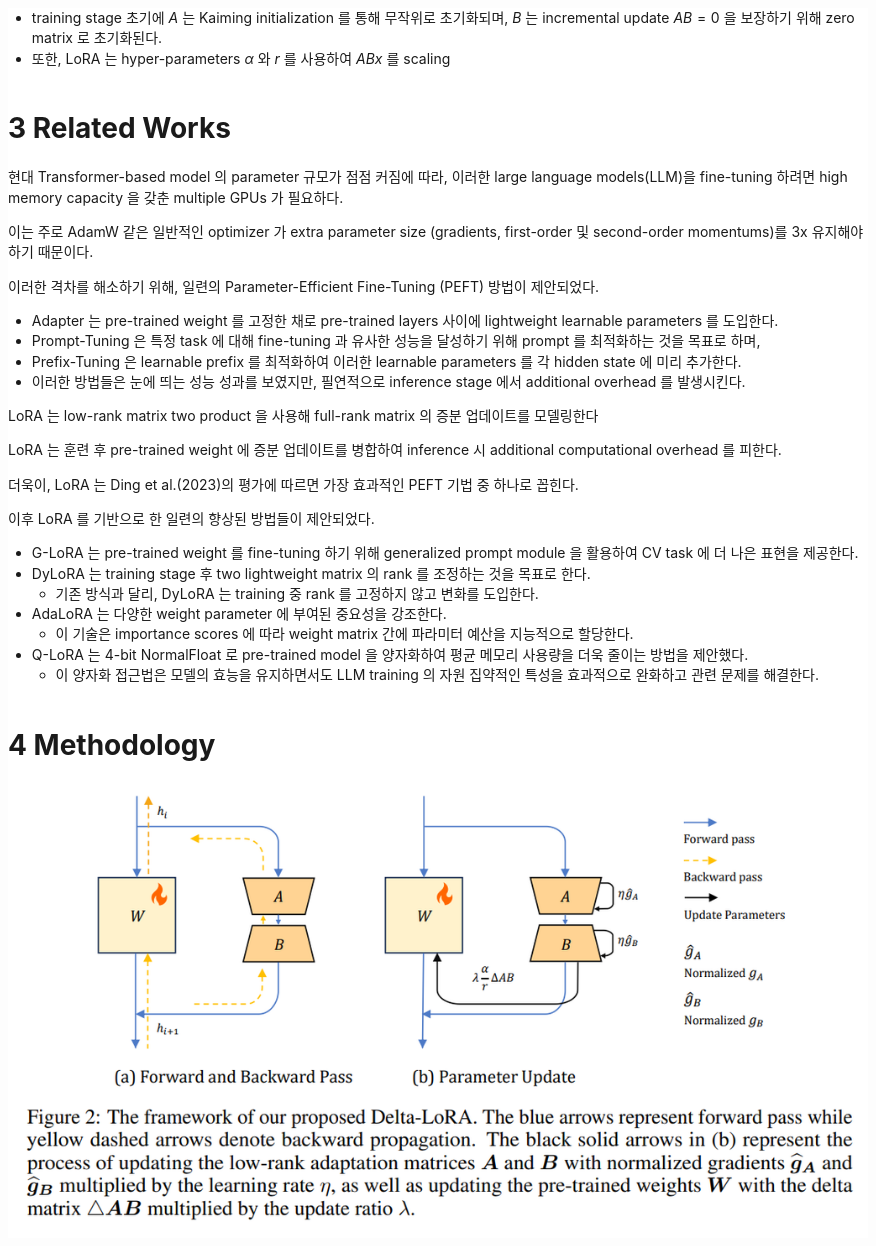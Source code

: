 - training stage 초기에 $A$ 는 Kaiming initialization 를 통해 무작위로 초기화되며, $B$ 는 incremental update $AB = 0$ 을 보장하기 위해 zero matrix 로 초기화된다. 
- 또한, LoRA 는 hyper-parameters $\alpha$ 와 $r$ 를 사용하여 $ABx$ 를 scaling

# 3 Related Works

현대 Transformer-based model 의 parameter 규모가 점점 커짐에 따라, 이러한 large language models(LLM)을 fine-tuning 하려면 high memory capacity 을 갖춘 multiple GPUs 가 필요하다. 

이는 주로 AdamW 같은 일반적인 optimizer 가 extra parameter size (gradients, first-order 및 second-order momentums)를 3x 유지해야 하기 때문이다. 

이러한 격차를 해소하기 위해, 일련의 Parameter-Efficient Fine-Tuning (PEFT) 방법이 제안되었다.

- Adapter 는 pre-trained weight 를 고정한 채로 pre-trained layers 사이에 lightweight learnable parameters 를 도입한다. 
- Prompt-Tuning 은 특정 task 에 대해 fine-tuning 과 유사한 성능을 달성하기 위해 prompt 를 최적화하는 것을 목표로 하며, 
- Prefix-Tuning 은 learnable prefix 를 최적화하여 이러한 learnable parameters 를 각 hidden state 에 미리 추가한다. 
- 이러한 방법들은 눈에 띄는 성능 성과를 보였지만, 필연적으로 inference stage 에서 additional overhead 를 발생시킨다.

LoRA 는 low-rank matrix two product 을 사용해 full-rank matrix 의 증분 업데이트를 모델링한다

LoRA 는 훈련 후 pre-trained weight 에 증분 업데이트를 병합하여 inference 시 additional computational overhead 를 피한다. 

더욱이, LoRA 는 Ding et al.(2023)의 평가에 따르면 가장 효과적인 PEFT 기법 중 하나로 꼽힌다. 

이후 LoRA 를 기반으로 한 일련의 향상된 방법들이 제안되었다. 

- G-LoRA 는 pre-trained weight 를 fine-tuning 하기 위해 generalized prompt module 을 활용하여 CV task 에 더 나은 표현을 제공한다. 
- DyLoRA 는 training stage 후 two lightweight matrix 의 rank 를 조정하는 것을 목표로 한다. 
  - 기존 방식과 달리, DyLoRA 는 training 중 rank 를 고정하지 않고 변화를 도입한다. 
- AdaLoRA 는 다양한 weight parameter 에 부여된 중요성을 강조한다. 
  - 이 기술은 importance scores 에 따라 weight matrix 간에 파라미터 예산을 지능적으로 할당한다. 
- Q-LoRA 는 4-bit NormalFloat 로 pre-trained model 을 양자화하여 평균 메모리 사용량을 더욱 줄이는 방법을 제안했다. 
  - 이 양자화 접근법은 모델의 효능을 유지하면서도 LLM training 의 자원 집약적인 특성을 효과적으로 완화하고 관련 문제를 해결한다.

# 4 Methodology

![Figure 2](image-73.png)
